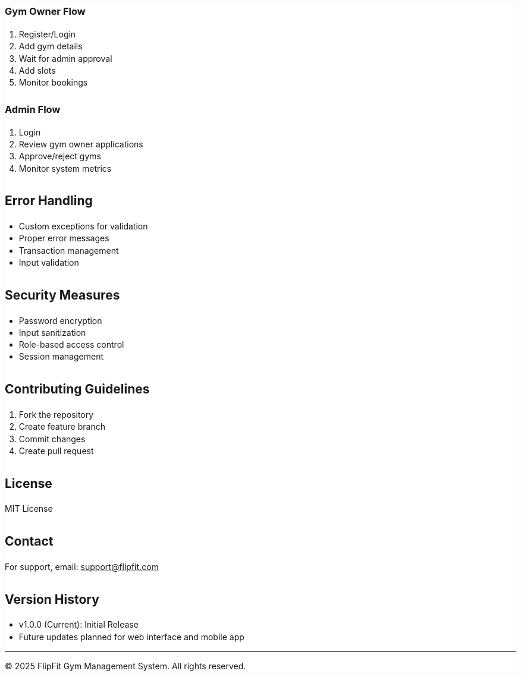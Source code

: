 ### Gym Owner Flow
1. Register/Login
2. Add gym details
3. Wait for admin approval
4. Add slots
5. Monitor bookings

### Admin Flow
1. Login
2. Review gym owner applications
3. Approve/reject gyms
4. Monitor system metrics

## Error Handling
- Custom exceptions for validation
- Proper error messages
- Transaction management
- Input validation

## Security Measures
- Password encryption
- Input sanitization
- Role-based access control
- Session management

## Contributing Guidelines
1. Fork the repository
2. Create feature branch
3. Commit changes
4. Create pull request

## License
MIT License

## Contact
For support, email: support@flipfit.com

## Version History
- v1.0.0 (Current): Initial Release
- Future updates planned for web interface and mobile app

---
© 2025 FlipFit Gym Management System. All rights reserved.
